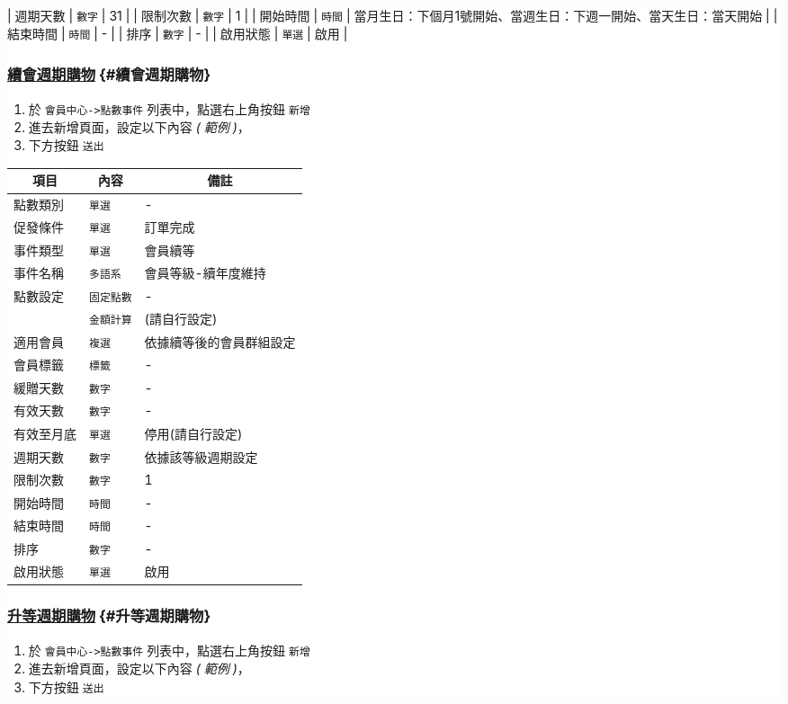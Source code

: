 | 週期天數 | `數字` | 31 |
| 限制次數 | `數字` | 1 |
| 開始時間 | `時間` | 當月生日：下個月1號開始、當週生日：下週一開始、當天生日：當天開始 |
| 結束時間 | `時間` | - |
| 排序 | `數字` | - |
| 啟用狀態 | `單選` | 啟用 |

### [續會週期購物](/guide/bonus-event#續會週期購物) {#續會週期購物}

1. 於 `會員中心->點數事件` 列表中，點選右上角按鈕 `新增`
2. 進去新增頁面，設定以下內容 _( 範例 )_，
3. 下方按鈕 `送出`

| 項目 | 內容 | 備註 |
| --- | --- | --- |
| 點數類別 | `單選` | - |
| 促發條件 | `單選` | 訂單完成 |
| 事件類型 | `單選` | 會員續等 |
| 事件名稱 | `多語系` | 會員等級-續年度維持 |
| 點數設定 | `固定點數` | - |
| | `金額計算` | (請自行設定) |
| 適用會員 | `複選` | 依據續等後的會員群組設定 |
| 會員標籤 | `標籤` | - |
| 緩贈天數 | `數字` | - |
| 有效天數 | `數字` | - |
| 有效至月底 | `單選` | 停用(請自行設定) |
| 週期天數 | `數字` | 依據該等級週期設定 |
| 限制次數 | `數字` | 1 |
| 開始時間 | `時間` | - |
| 結束時間 | `時間` | - |
| 排序 | `數字` | - |
| 啟用狀態 | `單選` | 啟用 |

### [升等週期購物](/guide/bonus-event#升等週期購物) {#升等週期購物}

1. 於 `會員中心->點數事件` 列表中，點選右上角按鈕 `新增`
2. 進去新增頁面，設定以下內容 _( 範例 )_，
3. 下方按鈕 `送出`
